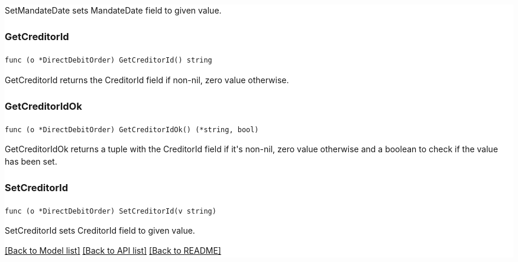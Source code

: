 SetMandateDate sets MandateDate field to given value.


### GetCreditorId

`func (o *DirectDebitOrder) GetCreditorId() string`

GetCreditorId returns the CreditorId field if non-nil, zero value otherwise.

### GetCreditorIdOk

`func (o *DirectDebitOrder) GetCreditorIdOk() (*string, bool)`

GetCreditorIdOk returns a tuple with the CreditorId field if it's non-nil, zero value otherwise
and a boolean to check if the value has been set.

### SetCreditorId

`func (o *DirectDebitOrder) SetCreditorId(v string)`

SetCreditorId sets CreditorId field to given value.



[[Back to Model list]](../README.md#documentation-for-models) [[Back to API list]](../README.md#documentation-for-api-endpoints) [[Back to README]](../README.md)



